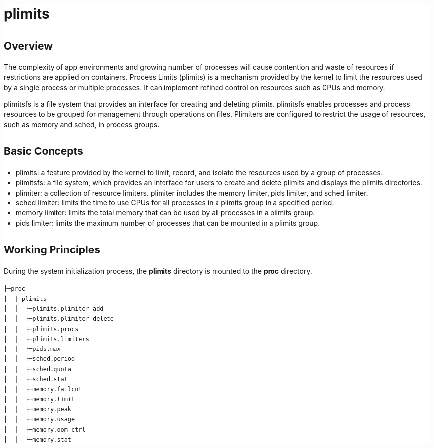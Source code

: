 # plimits

## Overview

The complexity of app environments and growing number of processes will cause contention and waste of resources if restrictions are applied on containers. Process Limits (plimits) is a mechanism provided by the kernel to limit the resources used by a single process or multiple processes. It can implement refined control on resources such as CPUs and memory. 

plimitsfs is a file system that provides an interface for creating and deleting plimits. plimitsfs enables processes and process resources to be grouped for management through operations on files. Plimiters are configured to restrict the usage of resources, such as memory and sched, in process groups.

## Basic Concepts

- plimits: a feature provided by the kernel to limit, record, and isolate the resources used by a group of processes.
- plimitsfs: a file system, which provides an interface for users to create and delete plimits and displays the plimits directories.
- plimiter: a collection of resource limiters. plimiter includes the memory limiter, pids limiter, and sched limiter.
- sched limiter: limits the time to use CPUs for all processes in a plimits group in a specified period.
- memory limiter: limits the total memory that can be used by all processes in a plimits group.
- pids limiter: limits the maximum number of processes that can be mounted in a plimits group.

## Working Principles

During the system initialization process, the **plimits** directory is mounted to the **proc** directory.

```
├─proc
│  ├─plimits
│  │  ├─plimits.plimiter_add
│  │  ├─plimits.plimiter_delete
│  │  ├─plimits.procs
│  │  ├─plimits.limiters
│  │  ├─pids.max
│  │  ├─sched.period
│  │  ├─sched.quota
│  │  ├─sched.stat
│  │  ├─memory.failcnt
│  │  ├─memory.limit
│  │  ├─memory.peak
│  │  ├─memory.usage
│  │  ├─memory.oom_ctrl
│  │  └─memory.stat
```
